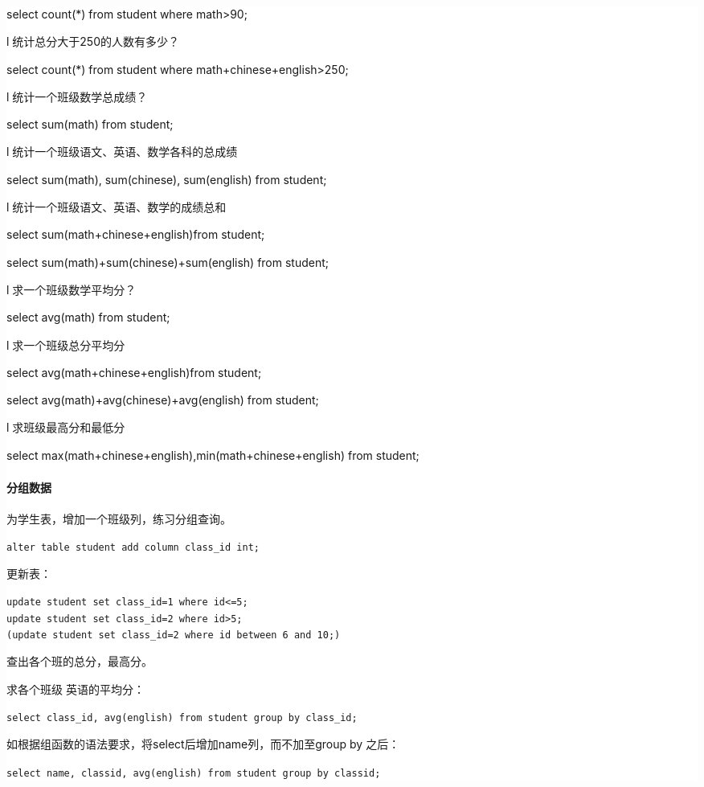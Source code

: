select count(*) from student where math>90;

l 统计总分大于250的人数有多少？

select count(*) from student where math+chinese+english>250;

l 统计一个班级数学总成绩？

select sum(math) from student;

l 统计一个班级语文、英语、数学各科的总成绩

select sum(math), sum(chinese), sum(english) from student;

l 统计一个班级语文、英语、数学的成绩总和

select sum(math+chinese+english)from student;

select sum(math)+sum(chinese)+sum(english) from student;

l 求一个班级数学平均分？

select avg(math) from student;

l 求一个班级总分平均分

select avg(math+chinese+english)from student;

select avg(math)+avg(chinese)+avg(english) from student;

l 求班级最高分和最低分

select max(math+chinese+english),min(math+chinese+english) from student;

#### 分组数据

为学生表，增加一个班级列，练习分组查询。		

```
alter table student add column class_id int;		
```

更新表：

```
update student set class_id=1 where id<=5;
update student set class_id=2 where id>5;
(update student set class_id=2 where id between 6 and 10;)
```

查出各个班的总分，最高分。

求各个班级 英语的平均分：

```
select class_id, avg(english) from student group by class_id;
```

如根据组函数的语法要求，将select后增加name列，而不加至group by 之后：

```
select name, classid, avg(english) from student group by classid;
```
